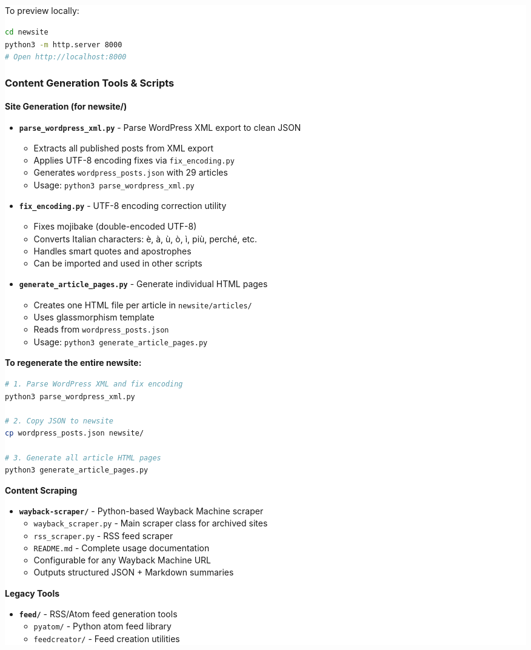 To preview locally:
```bash
cd newsite
python3 -m http.server 8000
# Open http://localhost:8000
```

### Content Generation Tools & Scripts

**Site Generation (for newsite/)**

- **`parse_wordpress_xml.py`** - Parse WordPress XML export to clean JSON
  - Extracts all published posts from XML export
  - Applies UTF-8 encoding fixes via `fix_encoding.py`
  - Generates `wordpress_posts.json` with 29 articles
  - Usage: `python3 parse_wordpress_xml.py`

- **`fix_encoding.py`** - UTF-8 encoding correction utility
  - Fixes mojibake (double-encoded UTF-8)
  - Converts Italian characters: è, à, ù, ò, ì, più, perché, etc.
  - Handles smart quotes and apostrophes
  - Can be imported and used in other scripts

- **`generate_article_pages.py`** - Generate individual HTML pages
  - Creates one HTML file per article in `newsite/articles/`
  - Uses glassmorphism template
  - Reads from `wordpress_posts.json`
  - Usage: `python3 generate_article_pages.py`

**To regenerate the entire newsite:**
```bash
# 1. Parse WordPress XML and fix encoding
python3 parse_wordpress_xml.py

# 2. Copy JSON to newsite
cp wordpress_posts.json newsite/

# 3. Generate all article HTML pages
python3 generate_article_pages.py
```

**Content Scraping**

- **`wayback-scraper/`** - Python-based Wayback Machine scraper
  - `wayback_scraper.py` - Main scraper class for archived sites
  - `rss_scraper.py` - RSS feed scraper
  - `README.md` - Complete usage documentation
  - Configurable for any Wayback Machine URL
  - Outputs structured JSON + Markdown summaries

**Legacy Tools**

- **`feed/`** - RSS/Atom feed generation tools
  - `pyatom/` - Python atom feed library
  - `feedcreator/` - Feed creation utilities

